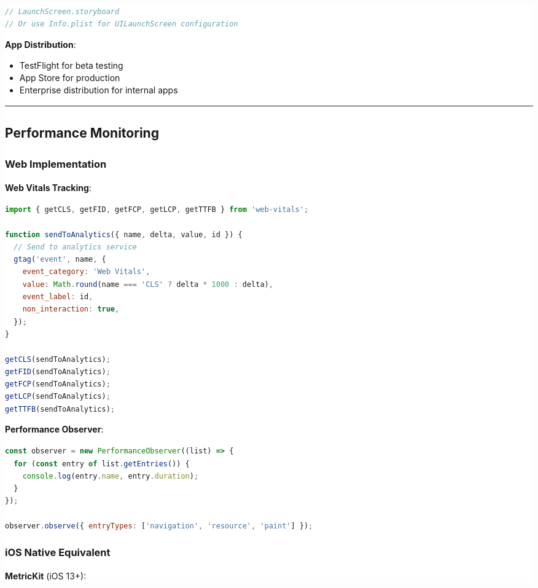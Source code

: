```swift
// LaunchScreen.storyboard
// Or use Info.plist for UILaunchScreen configuration
```

**App Distribution**:

- TestFlight for beta testing
- App Store for production
- Enterprise distribution for internal apps

---

## Performance Monitoring

### Web Implementation

**Web Vitals Tracking**:

```javascript
import { getCLS, getFID, getFCP, getLCP, getTTFB } from 'web-vitals';

function sendToAnalytics({ name, delta, value, id }) {
  // Send to analytics service
  gtag('event', name, {
    event_category: 'Web Vitals',
    value: Math.round(name === 'CLS' ? delta * 1000 : delta),
    event_label: id,
    non_interaction: true,
  });
}

getCLS(sendToAnalytics);
getFID(sendToAnalytics);
getFCP(sendToAnalytics);
getLCP(sendToAnalytics);
getTTFB(sendToAnalytics);
```

**Performance Observer**:

```javascript
const observer = new PerformanceObserver((list) => {
  for (const entry of list.getEntries()) {
    console.log(entry.name, entry.duration);
  }
});

observer.observe({ entryTypes: ['navigation', 'resource', 'paint'] });
```

### iOS Native Equivalent

**MetricKit** (iOS 13+):
